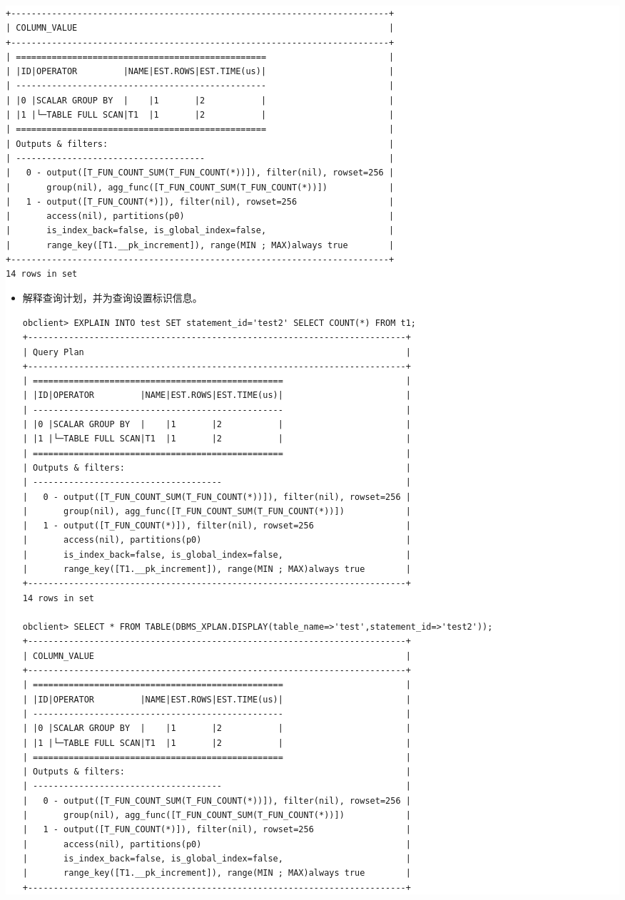   ```shell
  +--------------------------------------------------------------------------+
  | COLUMN_VALUE                                                             |
  +--------------------------------------------------------------------------+
  | =================================================                        |
  | |ID|OPERATOR         |NAME|EST.ROWS|EST.TIME(us)|                        |
  | -------------------------------------------------                        |
  | |0 |SCALAR GROUP BY  |    |1       |2           |                        |
  | |1 |└─TABLE FULL SCAN|T1  |1       |2           |                        |
  | =================================================                        |
  | Outputs & filters:                                                       |
  | -------------------------------------                                    |
  |   0 - output([T_FUN_COUNT_SUM(T_FUN_COUNT(*))]), filter(nil), rowset=256 |
  |       group(nil), agg_func([T_FUN_COUNT_SUM(T_FUN_COUNT(*))])            |
  |   1 - output([T_FUN_COUNT(*)]), filter(nil), rowset=256                  |
  |       access(nil), partitions(p0)                                        |
  |       is_index_back=false, is_global_index=false,                        |
  |       range_key([T1.__pk_increment]), range(MIN ; MAX)always true        |
  +--------------------------------------------------------------------------+
  14 rows in set
  ```

* 解释查询计划，并为查询设置标识信息。

  ```shell
  obclient> EXPLAIN INTO test SET statement_id='test2' SELECT COUNT(*) FROM t1;
  +--------------------------------------------------------------------------+
  | Query Plan                                                               |
  +--------------------------------------------------------------------------+
  | =================================================                        |
  | |ID|OPERATOR         |NAME|EST.ROWS|EST.TIME(us)|                        |
  | -------------------------------------------------                        |
  | |0 |SCALAR GROUP BY  |    |1       |2           |                        |
  | |1 |└─TABLE FULL SCAN|T1  |1       |2           |                        |
  | =================================================                        |
  | Outputs & filters:                                                       |
  | -------------------------------------                                    |
  |   0 - output([T_FUN_COUNT_SUM(T_FUN_COUNT(*))]), filter(nil), rowset=256 |
  |       group(nil), agg_func([T_FUN_COUNT_SUM(T_FUN_COUNT(*))])            |
  |   1 - output([T_FUN_COUNT(*)]), filter(nil), rowset=256                  |
  |       access(nil), partitions(p0)                                        |
  |       is_index_back=false, is_global_index=false,                        |
  |       range_key([T1.__pk_increment]), range(MIN ; MAX)always true        |
  +--------------------------------------------------------------------------+
  14 rows in set

  obclient> SELECT * FROM TABLE(DBMS_XPLAN.DISPLAY(table_name=>'test',statement_id=>'test2'));
  +--------------------------------------------------------------------------+
  | COLUMN_VALUE                                                             |
  +--------------------------------------------------------------------------+
  | =================================================                        |
  | |ID|OPERATOR         |NAME|EST.ROWS|EST.TIME(us)|                        |
  | -------------------------------------------------                        |
  | |0 |SCALAR GROUP BY  |    |1       |2           |                        |
  | |1 |└─TABLE FULL SCAN|T1  |1       |2           |                        |
  | =================================================                        |
  | Outputs & filters:                                                       |
  | -------------------------------------                                    |
  |   0 - output([T_FUN_COUNT_SUM(T_FUN_COUNT(*))]), filter(nil), rowset=256 |
  |       group(nil), agg_func([T_FUN_COUNT_SUM(T_FUN_COUNT(*))])            |
  |   1 - output([T_FUN_COUNT(*)]), filter(nil), rowset=256                  |
  |       access(nil), partitions(p0)                                        |
  |       is_index_back=false, is_global_index=false,                        |
  |       range_key([T1.__pk_increment]), range(MIN ; MAX)always true        |
  +--------------------------------------------------------------------------+
  ```